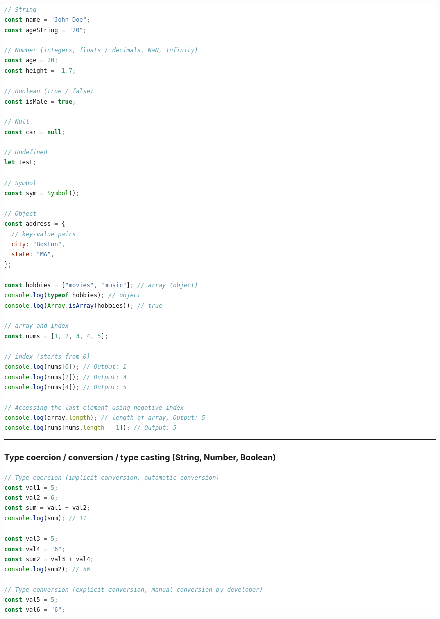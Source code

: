 ```js
// String
const name = "John Doe";
const ageString = "20";

// Number (integers, floats / decimals, NaN, Infinity)
const age = 20;
const height = -1.7;

// Boolean (true / false)
const isMale = true;

// Null
const car = null;

// Undefined
let test;

// Symbol
const sym = Symbol();

// Object
const address = {
  // key-value pairs
  city: "Boston",
  state: "MA",
};

const hobbies = ["movies", "music"]; // array (object)
console.log(typeof hobbies); // object
console.log(Array.isArray(hobbies)); // true

// array and index
const nums = [1, 2, 3, 4, 5];

// index (starts from 0)
console.log(nums[0]); // Output: 1
console.log(nums[2]); // Output: 3
console.log(nums[4]); // Output: 5

// Accessing the last element using negative index
console.log(array.length); // length of array, Output: 5
console.log(nums[nums.length - 1]); // Output: 5
```

---

### [Type coercion / conversion / type casting](https://javascript.info/type-conversions) (String, Number, Boolean)

```js
// Type coercion (implicit conversion, automatic conversion)
const val1 = 5;
const val2 = 6;
const sum = val1 + val2;
console.log(sum); // 11

const val3 = 5;
const val4 = "6";
const sum2 = val3 + val4;
console.log(sum2); // 56

// Type conversion (explicit conversion, manual conversion by developer)
const val5 = 5;
const val6 = "6";
```